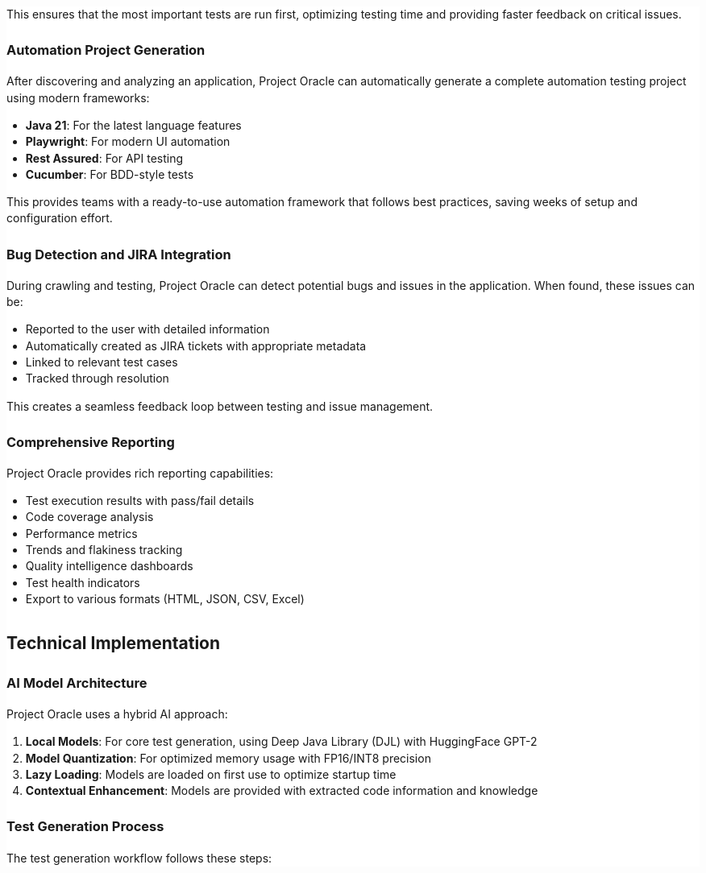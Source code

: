 This ensures that the most important tests are run first, optimizing testing time and providing faster feedback on critical issues.

### Automation Project Generation

After discovering and analyzing an application, Project Oracle can automatically generate a complete automation testing project using modern frameworks:

- **Java 21**: For the latest language features
- **Playwright**: For modern UI automation
- **Rest Assured**: For API testing
- **Cucumber**: For BDD-style tests

This provides teams with a ready-to-use automation framework that follows best practices, saving weeks of setup and configuration effort.

### Bug Detection and JIRA Integration

During crawling and testing, Project Oracle can detect potential bugs and issues in the application. When found, these issues can be:

- Reported to the user with detailed information
- Automatically created as JIRA tickets with appropriate metadata
- Linked to relevant test cases
- Tracked through resolution

This creates a seamless feedback loop between testing and issue management.

### Comprehensive Reporting

Project Oracle provides rich reporting capabilities:

- Test execution results with pass/fail details
- Code coverage analysis
- Performance metrics
- Trends and flakiness tracking
- Quality intelligence dashboards
- Test health indicators
- Export to various formats (HTML, JSON, CSV, Excel)

## Technical Implementation

### AI Model Architecture

Project Oracle uses a hybrid AI approach:

1. **Local Models**: For core test generation, using Deep Java Library (DJL) with HuggingFace GPT-2
2. **Model Quantization**: For optimized memory usage with FP16/INT8 precision
3. **Lazy Loading**: Models are loaded on first use to optimize startup time
4. **Contextual Enhancement**: Models are provided with extracted code information and knowledge

### Test Generation Process

The test generation workflow follows these steps:
